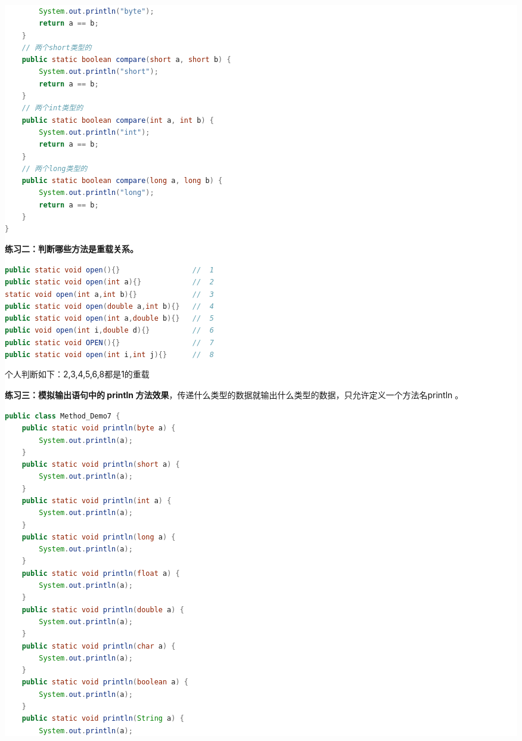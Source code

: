 ```java
        System.out.println("byte");
        return a == b;
    } 
    // 两个short类型的
    public static boolean compare(short a, short b) {
        System.out.println("short");
        return a == b;
    } 
    // 两个int类型的
    public static boolean compare(int a, int b) {
        System.out.println("int");
        return a == b;
    } 
    // 两个long类型的
    public static boolean compare(long a, long b) {
        System.out.println("long");
        return a == b;
    }
}
```

**练习二：判断哪些方法是重载关系。**

```java
public static void open(){}               	// 	1	
public static void open(int a){}			// 	2	
static void open(int a,int b){}				// 	3
public static void open(double a,int b){}	// 	4	
public static void open(int a,double b){}	// 	5	
public void open(int i,double d){}			//  6
public static void OPEN(){}					// 	7	
public static void open(int i,int j){}		// 	8
```

个人判断如下：2,3,4,5,6,8都是1的重载

**练习三：模拟输出语句中的 println 方法效果**，传递什么类型的数据就输出什么类型的数据，只允许定义一个方法名println 。

```java
public class Method_Demo7 {
    public static void println(byte a) {
        System.out.println(a);
    } 
    public static void println(short a) {
        System.out.println(a);
    } 
    public static void println(int a) {
        System.out.println(a);
    } 
    public static void println(long a) {
        System.out.println(a);
    } 
    public static void println(float a) {
        System.out.println(a);
    } 
    public static void println(double a) {
        System.out.println(a);
    } 
    public static void println(char a) {
        System.out.println(a);
    } 
    public static void println(boolean a) {
        System.out.println(a);
    } 
    public static void println(String a) {
        System.out.println(a);
```